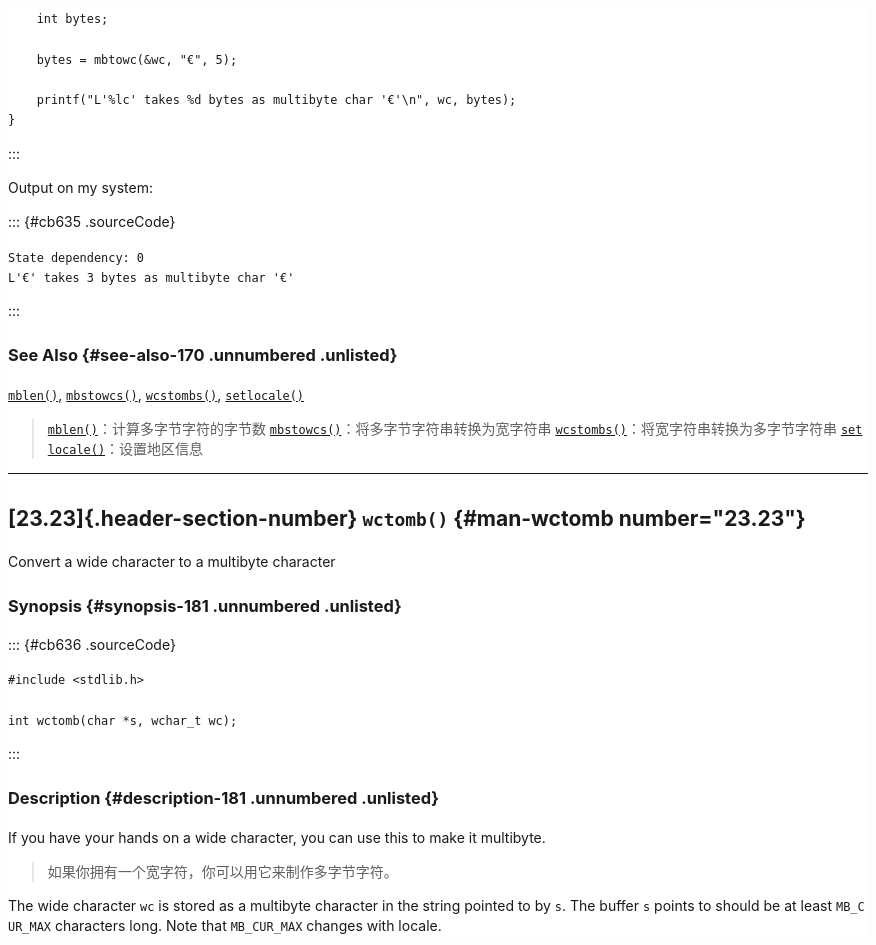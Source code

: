 ``` {.sourceCode .numberSource .c .numberLines}
    int bytes;

    bytes = mbtowc(&wc, "€", 5);

    printf("L'%lc' takes %d bytes as multibyte char '€'\n", wc, bytes);
}
```
:::

Output on my system:

::: {#cb635 .sourceCode}
``` {.sourceCode .default}
State dependency: 0
L'€' takes 3 bytes as multibyte char '€'
```
:::

### See Also {#see-also-170 .unnumbered .unlisted}


[`mblen()`](stdlib.html#man-mblen), [`mbstowcs()`](stdlib.html#man-mbstowcs), [`wcstombs()`](stdlib.html#man-wcstombs), [`setlocale()`](locale.html#man-setlocale)

> [`mblen()`](stdlib.html#man-mblen)：计算多字节字符的字节数
[`mbstowcs()`](stdlib.html#man-mbstowcs)：将多字节字符串转换为宽字符串
[`wcstombs()`](stdlib.html#man-wcstombs)：将宽字符串转换为多字节字符串
[`setlocale()`](locale.html#man-setlocale)：设置地区信息

------------------------------------------------------------------------

## [23.23]{.header-section-number} `wctomb()` {#man-wctomb number="23.23"}

Convert a wide character to a multibyte character

### Synopsis {#synopsis-181 .unnumbered .unlisted}

::: {#cb636 .sourceCode}
``` {.sourceCode .c}
#include <stdlib.h>

int wctomb(char *s, wchar_t wc);
```
:::

### Description {#description-181 .unnumbered .unlisted}


If you have your hands on a wide character, you can use this to make it multibyte.

> 如果你拥有一个宽字符，你可以用它来制作多字节字符。


The wide character `wc` is stored as a multibyte character in the string pointed to by `s`. The buffer `s` points to should be at least `MB_CUR_MAX` characters long. Note that `MB_CUR_MAX` changes with locale.
